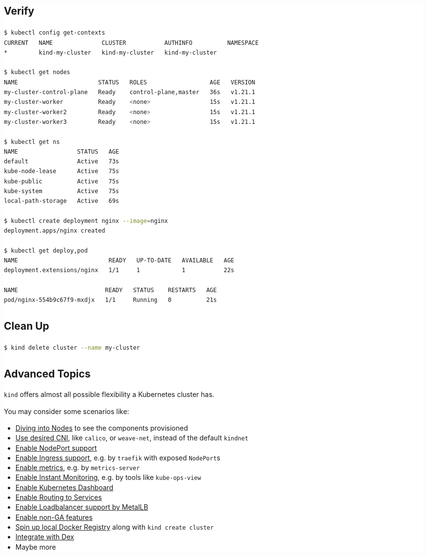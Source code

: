 ## Verify

```sh
$ kubectl config get-contexts
CURRENT   NAME              CLUSTER           AUTHINFO          NAMESPACE
*         kind-my-cluster   kind-my-cluster   kind-my-cluster

$ kubectl get nodes
NAME                       STATUS   ROLES                  AGE   VERSION
my-cluster-control-plane   Ready    control-plane,master   36s   v1.21.1
my-cluster-worker          Ready    <none>                 15s   v1.21.1
my-cluster-worker2         Ready    <none>                 15s   v1.21.1
my-cluster-worker3         Ready    <none>                 15s   v1.21.1

$ kubectl get ns
NAME                 STATUS   AGE
default              Active   73s
kube-node-lease      Active   75s
kube-public          Active   75s
kube-system          Active   75s
local-path-storage   Active   69s

$ kubectl create deployment nginx --image=nginx
deployment.apps/nginx created

$ kubectl get deploy,pod
NAME                          READY   UP-TO-DATE   AVAILABLE   AGE
deployment.extensions/nginx   1/1     1            1           22s

NAME                         READY   STATUS    RESTARTS   AGE
pod/nginx-554b9c67f9-mxdjx   1/1     Running   0          21s
```

## Clean Up

```sh
$ kind delete cluster --name my-cluster
```


## Advanced Topics

`kind` offers almost all possible flexibility a Kubernetes cluster has.

You may consider some scenarios like:
- [Diving into Nodes](#diving-into-nodes) to see the components provisioned
- [Use desired CNI](#use-desired-cni), like `calico`, or `weave-net`, instead of the default `kindnet`
- [Enable NodePort support](#enable-nodeport-support)
- [Enable Ingress support](#enable-ingress-support), e.g. by `traefik` with exposed `NodePort`s
- [Enable metrics](#enable-metrics), e.g. by `metrics-server`
- [Enable Instant Monitoring](#enable-instant-monitoring), e.g. by tools like `kube-ops-view`
- [Enable Kubernetes Dashboard](#enable-kubernetes-dashboard)
- [Enable Routing to Services](#enable_routing_to_services)
- [Enable Loadbalancer support by MetalLB](#enable_loadbalancer_support_by_metallb)
- [Enable non-GA features](#enable-non-ga-features)
- [Spin up local Docker Registry](#spin-up-local-docker-registry) along with `kind create cluster`
- [Integrate with Dex](#integrate-with-dex)
- Maybe more
